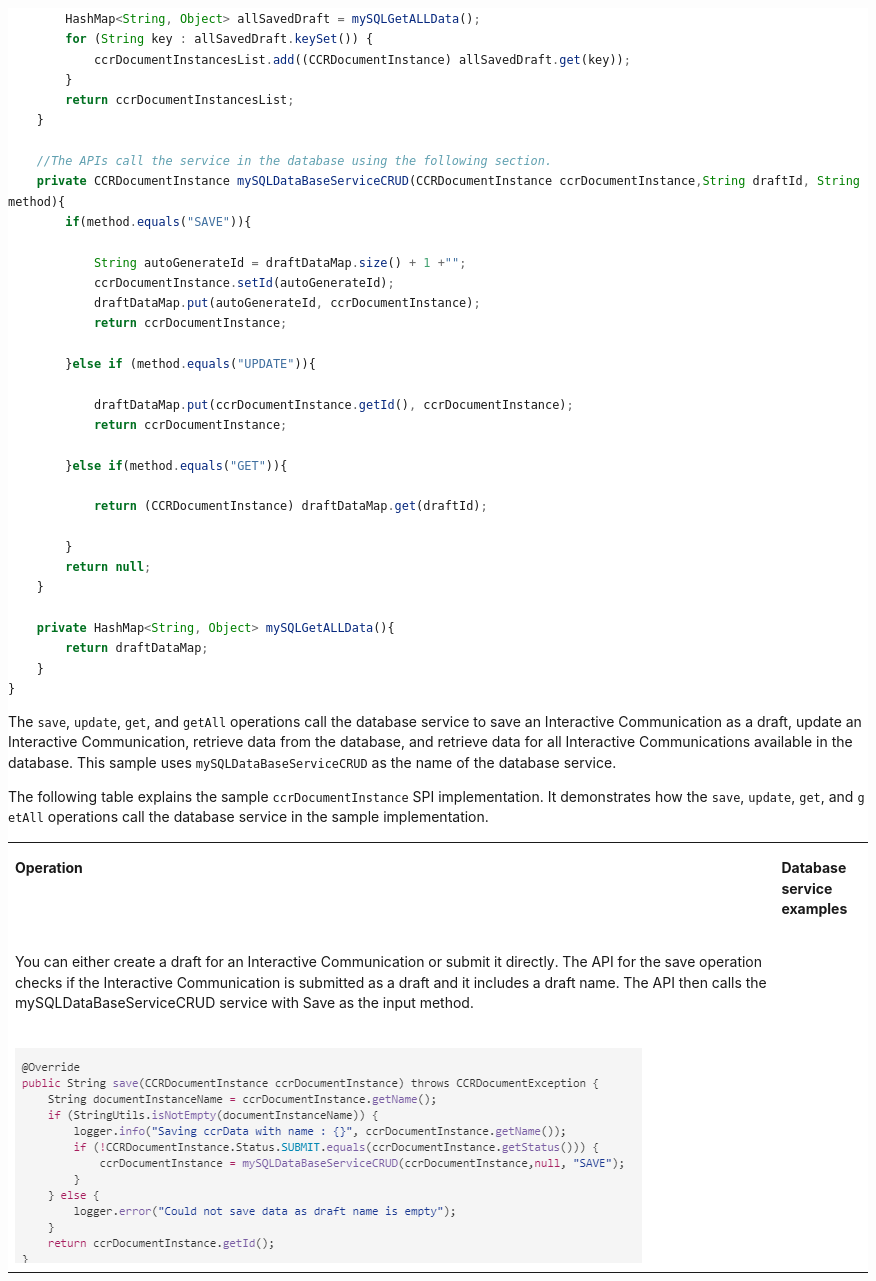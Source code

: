 ```javascript
        HashMap<String, Object> allSavedDraft = mySQLGetALLData();
        for (String key : allSavedDraft.keySet()) {
            ccrDocumentInstancesList.add((CCRDocumentInstance) allSavedDraft.get(key));
        }
        return ccrDocumentInstancesList;
    }

    //The APIs call the service in the database using the following section.
    private CCRDocumentInstance mySQLDataBaseServiceCRUD(CCRDocumentInstance ccrDocumentInstance,String draftId, String method){
        if(method.equals("SAVE")){

            String autoGenerateId = draftDataMap.size() + 1 +"";
            ccrDocumentInstance.setId(autoGenerateId);
            draftDataMap.put(autoGenerateId, ccrDocumentInstance);
            return ccrDocumentInstance;

        }else if (method.equals("UPDATE")){

            draftDataMap.put(ccrDocumentInstance.getId(), ccrDocumentInstance);
            return ccrDocumentInstance;

        }else if(method.equals("GET")){

            return (CCRDocumentInstance) draftDataMap.get(draftId);

        }
        return null;
    }

    private HashMap<String, Object> mySQLGetALLData(){
        return draftDataMap;
    }
}
```

The `save`, `update`, `get`, and `getAll` operations call the database service to save an Interactive Communication as a draft, update an Interactive Communication, retrieve data from the database, and retrieve data for all Interactive Communications available in the database. This sample uses `mySQLDataBaseServiceCRUD` as the name of the database service.

The following table explains the sample `ccrDocumentInstance` SPI implementation. It demonstrates how the `save`, `update`, `get`, and `getAll` operations call the database service in the sample implementation.

<table> 
 <tbody>
 <tr>
  <td><p><strong>Operation</strong></p></td>
  <td><p><strong>Database service examples</strong></p></td> 
   </tr>
  <tr>
   <td><p>You can either create a draft for an Interactive Communication or submit it directly. The API for the save operation checks if the Interactive Communication is submitted as a draft and it includes a draft name. The API then calls the mySQLDataBaseServiceCRUD service with Save as the input method.</p></br><img src="assets/save-as-draft-save-operation.png"/></td>